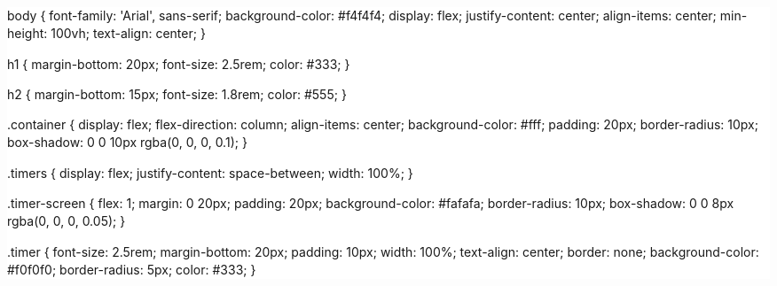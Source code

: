 body {
font-family: 'Arial', sans-serif;
background-color: #f4f4f4;
display: flex;
justify-content: center;
align-items: center;
min-height: 100vh;
text-align: center;
}

h1 {
margin-bottom: 20px;
font-size: 2.5rem;
color: #333;
}

h2 {
margin-bottom: 15px;
font-size: 1.8rem;
color: #555;
}

.container {
display: flex;
flex-direction: column;
align-items: center;
background-color: #fff;
padding: 20px;
border-radius: 10px;
box-shadow: 0 0 10px rgba(0, 0, 0, 0.1);
}

.timers {
display: flex;
justify-content: space-between;
width: 100%;
}

.timer-screen {
flex: 1;
margin: 0 20px;
padding: 20px;
background-color: #fafafa;
border-radius: 10px;
box-shadow: 0 0 8px rgba(0, 0, 0, 0.05);
}

.timer {
font-size: 2.5rem;
margin-bottom: 20px;
padding: 10px;
width: 100%;
text-align: center;
border: none;
background-color: #f0f0f0;
border-radius: 5px;
color: #333;
}
